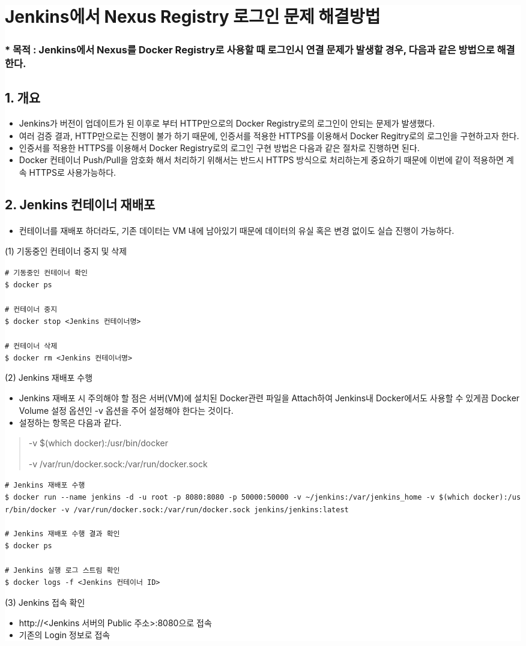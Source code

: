 # Jenkins에서 Nexus Registry 로그인 문제 해결방법 
### * 목적 : Jenkins에서 Nexus를 Docker Registry로 사용할 때 로그인시 연결 문제가 발생할 경우, 다음과 같은 방법으로 해결한다.


## 1. 개요
* Jenkins가 버전이 업데이트가 된 이후로 부터 HTTP만으로의 Docker Registry로의 로그인이 안되는 문제가 발생했다.
* 여러 검증 결과, HTTP만으로는 진행이 불가 하기 때문에, 인증서를 적용한 HTTPS를 이용해서 Docker Regitry로의 로그인을 구현하고자 한다.
* 인증서를 적용한 HTTPS를 이용해서 Docker Registry로의 로그인 구현 방법은 다음과 같은 절차로 진행하면 된다.
* Docker 컨테이너 Push/Pull을 암호화 해서 처리하기 위해서는 반드시 HTTPS 방식으로 처리하는게 중요하기 때문에 이번에 같이 적용하면 계속 HTTPS로 사용가능하다.


## 2. Jenkins 컨테이너 재배포
* 컨테이너를 재배포 하더라도, 기존 데이터는 VM 내에 남아있기 때문에 데이터의 유실 혹은 변경 없이도 실습 진행이 가능하다.
  
(1) 기동중인 컨테이너 중지 및 삭제
```
# 기동중인 컨테이너 확인
$ docker ps

# 컨테이너 중지
$ docker stop <Jenkins 컨테이너명>

# 컨테이너 삭제
$ docker rm <Jenkins 컨테이너명>
```
(2) Jenkins 재배포 수행
* Jenkins 재배포 시 주의해야 할 점은 서버(VM)에 설치된 Docker관련 파일을 Attach하여 Jenkins내 Docker에서도 사용할 수 있게끔 Docker Volume 설정 옵션인 -v 옵션을 주어 설정해야 한다는 것이다. 
* 설정하는 항목은 다음과 같다.
> -v $(which docker):/usr/bin/docker
> 
> -v /var/run/docker.sock:/var/run/docker.sock
```
# Jenkins 재배포 수행
$ docker run --name jenkins -d -u root -p 8080:8080 -p 50000:50000 -v ~/jenkins:/var/jenkins_home -v $(which docker):/usr/bin/docker -v /var/run/docker.sock:/var/run/docker.sock jenkins/jenkins:latest

# Jenkins 재배포 수행 결과 확인
$ docker ps

# Jenkins 실행 로그 스트림 확인
$ docker logs -f <Jenkins 컨테이너 ID>
```

(3) Jenkins 접속 확인
* http://<Jenkins 서버의 Public 주소>:8080으로 접속
* 기존의 Login 정보로 접속
